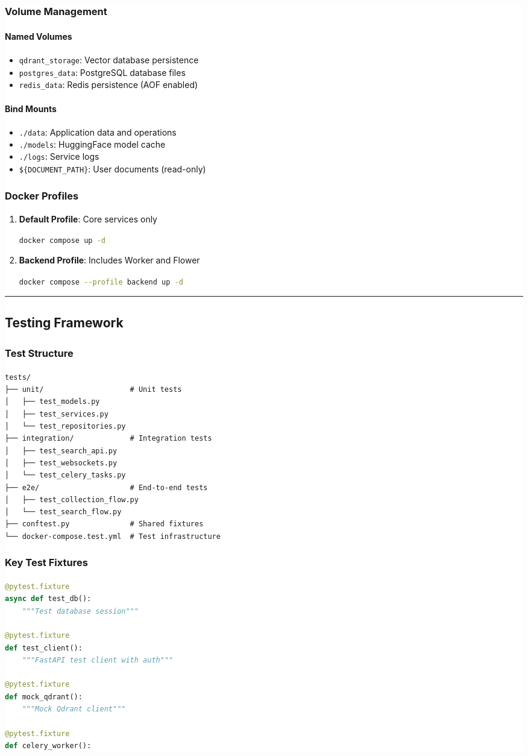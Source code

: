 ### Volume Management

#### Named Volumes
- `qdrant_storage`: Vector database persistence
- `postgres_data`: PostgreSQL database files
- `redis_data`: Redis persistence (AOF enabled)

#### Bind Mounts
- `./data`: Application data and operations
- `./models`: HuggingFace model cache
- `./logs`: Service logs
- `${DOCUMENT_PATH}`: User documents (read-only)

### Docker Profiles

1. **Default Profile**: Core services only
   ```bash
   docker compose up -d
   ```

2. **Backend Profile**: Includes Worker and Flower
   ```bash
   docker compose --profile backend up -d
   ```

---

## Testing Framework

### Test Structure

```
tests/
├── unit/                    # Unit tests
│   ├── test_models.py
│   ├── test_services.py
│   └── test_repositories.py
├── integration/             # Integration tests
│   ├── test_search_api.py
│   ├── test_websockets.py
│   └── test_celery_tasks.py
├── e2e/                     # End-to-end tests
│   ├── test_collection_flow.py
│   └── test_search_flow.py
├── conftest.py              # Shared fixtures
└── docker-compose.test.yml  # Test infrastructure
```

### Key Test Fixtures

```python
@pytest.fixture
async def test_db():
    """Test database session"""
    
@pytest.fixture
def test_client():
    """FastAPI test client with auth"""
    
@pytest.fixture
def mock_qdrant():
    """Mock Qdrant client"""
    
@pytest.fixture
def celery_worker():
```